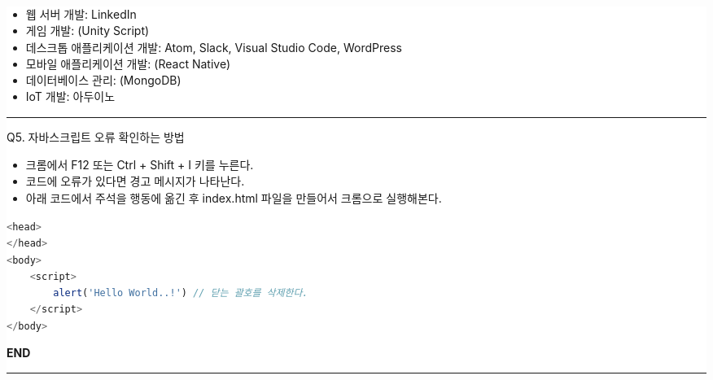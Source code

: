+ 웹 서버 개발: LinkedIn
+ 게임 개발: (Unity Script)
+ 데스크톱 애플리케이션 개발: Atom, Slack, Visual Studio Code, WordPress
+ 모바일 애플리케이션 개발: (React Native)
+ 데이터베이스 관리: (MongoDB)
+ IoT 개발: 아두이노

---

Q5. 자바스크립트 오류 확인하는 방법

+ 크롬에서 F12 또는 Ctrl + Shift + I 키를 누른다.
+ 코드에 오류가 있다면 경고 메시지가 나타난다.
+ 아래 코드에서 주석을 행동에 옮긴 후 index.html 파일을 만들어서 크롬으로 실행해본다.

```javascript
<head>
</head>
<body>
    <script>
        alert('Hello World..!') // 닫는 괄호를 삭제한다.
    </script>
</body>
```

**END**

---

